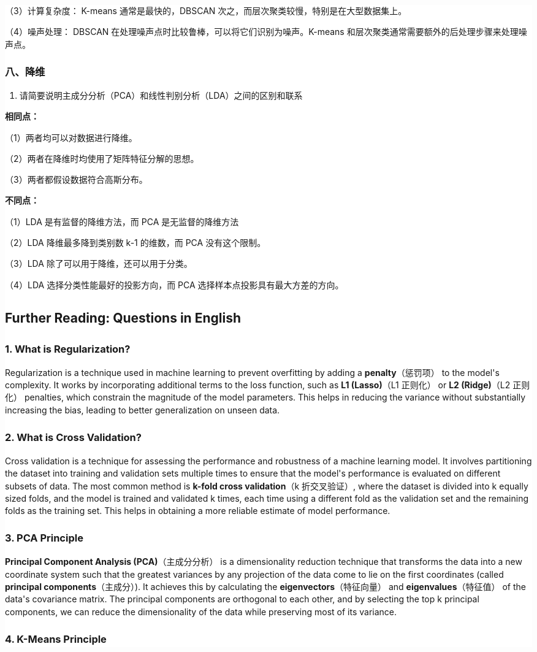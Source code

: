（3）计算复杂度： K-means 通常是最快的，DBSCAN 次之，而层次聚类较慢，特别是在大型数据集上。

（4）噪声处理： DBSCAN 在处理噪声点时比较鲁棒，可以将它们识别为噪声。K-means 和层次聚类通常需要额外的后处理步骤来处理噪声点。

### 八、降维

1. 请简要说明主成分分析（PCA）和线性判别分析（LDA）之间的区别和联系

**相同点：**

（1）两者均可以对数据进行降维。

（2）两者在降维时均使用了矩阵特征分解的思想。

（3）两者都假设数据符合高斯分布。

**不同点：**

（1）LDA 是有监督的降维方法，而 PCA 是无监督的降维方法

（2）LDA 降维最多降到类别数 k-1 的维数，而 PCA 没有这个限制。

（3）LDA 除了可以用于降维，还可以用于分类。

（4）LDA 选择分类性能最好的投影方向，而 PCA 选择样本点投影具有最大方差的方向。

## Further Reading: Questions in English

### 1. What is Regularization?

Regularization is a technique used in machine learning to prevent overfitting by adding a **penalty**（惩罚项） to the model's complexity. It works by incorporating additional terms to the loss function, such as **L1 (Lasso)**（L1 正则化） or **L2 (Ridge)**（L2 正则化） penalties, which constrain the magnitude of the model parameters. This helps in reducing the variance without substantially increasing the bias, leading to better generalization on unseen data.

### 2. What is Cross Validation?

Cross validation is a technique for assessing the performance and robustness of a machine learning model. It involves partitioning the dataset into training and validation sets multiple times to ensure that the model's performance is evaluated on different subsets of data. The most common method is **k-fold cross validation**（k 折交叉验证）, where the dataset is divided into k equally sized folds, and the model is trained and validated k times, each time using a different fold as the validation set and the remaining folds as the training set. This helps in obtaining a more reliable estimate of model performance.

### 3. PCA Principle

**Principal Component Analysis (PCA)**（主成分分析） is a dimensionality reduction technique that transforms the data into a new coordinate system such that the greatest variances by any projection of the data come to lie on the first coordinates (called **principal components**（主成分）). It achieves this by calculating the **eigenvectors**（特征向量） and **eigenvalues**（特征值） of the data's covariance matrix. The principal components are orthogonal to each other, and by selecting the top k principal components, we can reduce the dimensionality of the data while preserving most of its variance.

### 4. K-Means Principle
